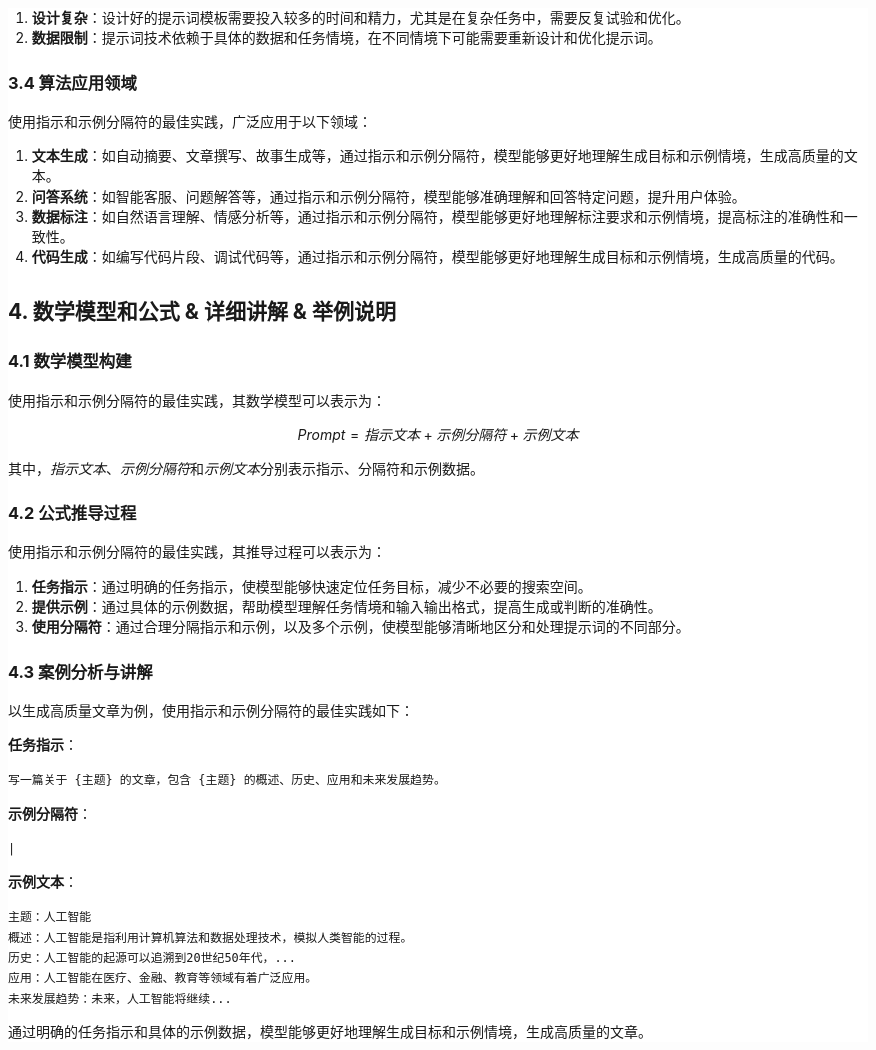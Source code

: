 1. **设计复杂**：设计好的提示词模板需要投入较多的时间和精力，尤其是在复杂任务中，需要反复试验和优化。
2. **数据限制**：提示词技术依赖于具体的数据和任务情境，在不同情境下可能需要重新设计和优化提示词。

### 3.4 算法应用领域

使用指示和示例分隔符的最佳实践，广泛应用于以下领域：

1. **文本生成**：如自动摘要、文章撰写、故事生成等，通过指示和示例分隔符，模型能够更好地理解生成目标和示例情境，生成高质量的文本。
2. **问答系统**：如智能客服、问题解答等，通过指示和示例分隔符，模型能够准确理解和回答特定问题，提升用户体验。
3. **数据标注**：如自然语言理解、情感分析等，通过指示和示例分隔符，模型能够更好地理解标注要求和示例情境，提高标注的准确性和一致性。
4. **代码生成**：如编写代码片段、调试代码等，通过指示和示例分隔符，模型能够更好地理解生成目标和示例情境，生成高质量的代码。

## 4. 数学模型和公式 & 详细讲解 & 举例说明

### 4.1 数学模型构建

使用指示和示例分隔符的最佳实践，其数学模型可以表示为：

$$
Prompt = {指示文本} + {示例分隔符} + {示例文本}
$$

其中，${指示文本}$、${示例分隔符}$和${示例文本}$分别表示指示、分隔符和示例数据。

### 4.2 公式推导过程

使用指示和示例分隔符的最佳实践，其推导过程可以表示为：

1. **任务指示**：通过明确的任务指示，使模型能够快速定位任务目标，减少不必要的搜索空间。
2. **提供示例**：通过具体的示例数据，帮助模型理解任务情境和输入输出格式，提高生成或判断的准确性。
3. **使用分隔符**：通过合理分隔指示和示例，以及多个示例，使模型能够清晰地区分和处理提示词的不同部分。

### 4.3 案例分析与讲解

以生成高质量文章为例，使用指示和示例分隔符的最佳实践如下：

**任务指示**：
```
写一篇关于 {主题} 的文章，包含 {主题} 的概述、历史、应用和未来发展趋势。
```

**示例分隔符**：
```
|
```

**示例文本**：
```
主题：人工智能
概述：人工智能是指利用计算机算法和数据处理技术，模拟人类智能的过程。
历史：人工智能的起源可以追溯到20世纪50年代，...
应用：人工智能在医疗、金融、教育等领域有着广泛应用。
未来发展趋势：未来，人工智能将继续...
```

通过明确的任务指示和具体的示例数据，模型能够更好地理解生成目标和示例情境，生成高质量的文章。

